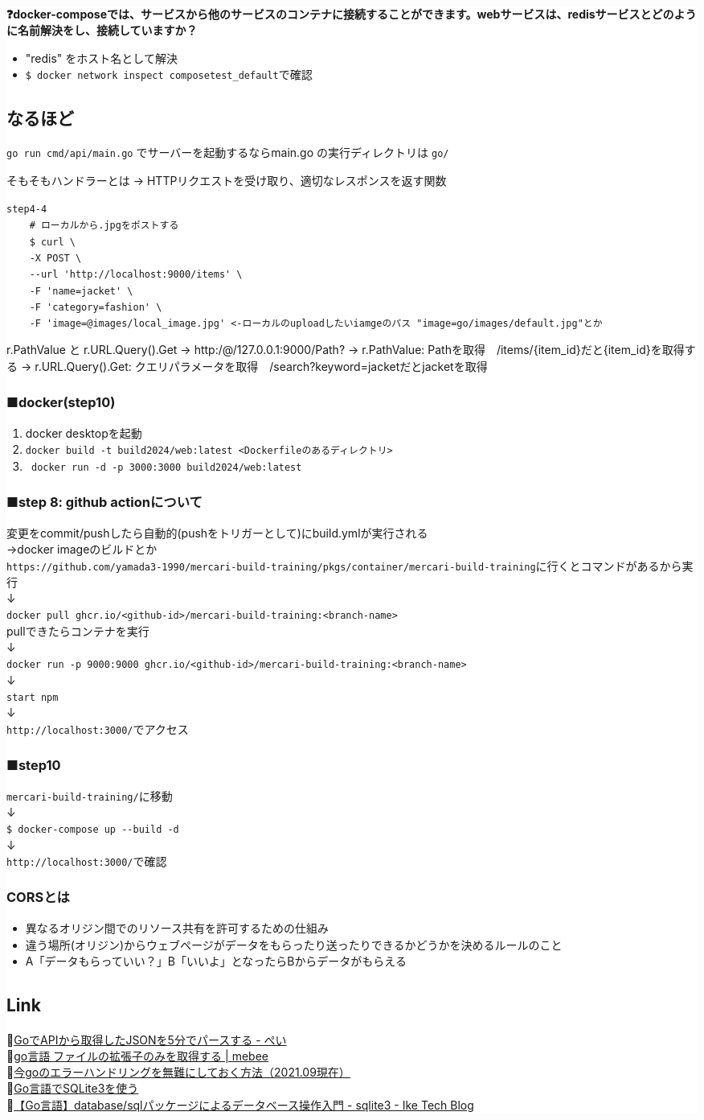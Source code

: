 **❓docker-composeでは、サービスから他のサービスのコンテナに接続することができます。webサービスは、redisサービスとどのように名前解決をし、接続していますか？**  
* "redis" をホスト名として解決  
* ```$ docker network inspect composetest_default```で確認  


## なるほど
`go run cmd/api/main.go` でサーバーを起動するならmain.go の実行ディレクトリは `go/`

そもそもハンドラーとは -> HTTPリクエストを受け取り、適切なレスポンスを返す関数

    step4-4
    	# ローカルから.jpgをポストする
    	$ curl \
    	-X POST \
    	--url 'http://localhost:9000/items' \
    	-F 'name=jacket' \
    	-F 'category=fashion' \
    	-F 'image=@images/local_image.jpg' <-ローカルのuploadしたいiamgeのパス "image=go/images/default.jpg"とか
 
 r.PathValue と r.URL.Query().Get
	-> http:/@/127.0.0.1:9000/Path?<query parameter>
	-> r.PathValue: Pathを取得　/items/{item_id}だと{item_id}を取得する
	-> r.URL.Query().Get: クエリパラメータを取得　/search?keyword=jacketだとjacketを取得

### ■docker(step10)
1. docker desktopを起動  
2. ```docker build -t build2024/web:latest <Dockerfileのあるディレクトリ>```
3. ``` docker run -d -p 3000:3000 build2024/web:latest```

### ■step 8: github actionについて
変更をcommit/pushしたら自動的(pushをトリガーとして)にbuild.ymlが実行される  
	->docker imageのビルドとか  
```https://github.com/yamada3-1990/mercari-build-training/pkgs/container/mercari-build-training```に行くとコマンドがあるから実行  
↓  
```docker pull ghcr.io/<github-id>/mercari-build-training:<branch-name>```  
pullできたらコンテナを実行  
↓  
```docker run -p 9000:9000 ghcr.io/<github-id>/mercari-build-training:<branch-name>```  
↓   
```start npm```  
↓  
```http://localhost:3000/```でアクセス  

### ■step10
```mercari-build-training/```に移動  
↓   
```$ docker-compose up --build -d```  
↓  
```http://localhost:3000/```で確認  

### CORSとは
* 異なるオリジン間でのリソース共有を許可するための仕組み
* 違う場所(オリジン)からウェブページがデータをもらったり送ったりできるかどうかを決めるルールのこと
* A「データもらっていい？」B「いいよ」となったらBからデータがもらえる


## Link
🔗[GoでAPIから取得したJSONを5分でパースする - ぺい](https://tikasan.hatenablog.com/entry/2017/04/26/110854)  
🔗[go言語 ファイルの拡張子のみを取得する | mebee](https://mebee.info/2021/05/28/post-23288/)  
🔗[今goのエラーハンドリングを無難にしておく方法（2021.09現在）](https://zenn.dev/nekoshita/articles/097e00c6d3d1c9)  
🔗[Go言語でSQLite3を使う](https://zenn.dev/teasy/articles/go-sqlite3-sample)  
🔗[【Go言語】database/sqlパッケージによるデータベース操作入門 - sqlite3 - Ike Tech Blog](https://iketechblog.com/database-sql-go-sqlite3/)  
```